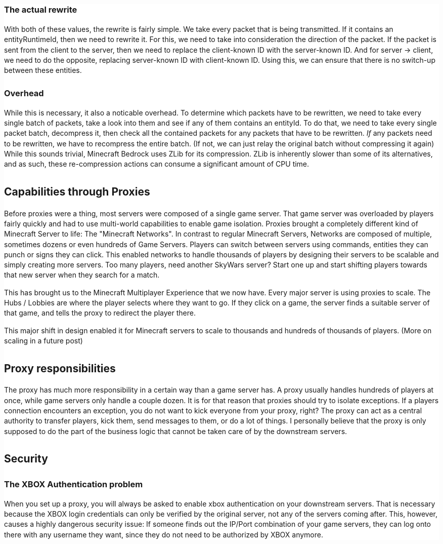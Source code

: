 ### The actual rewrite
With both of these values, the rewrite is fairly simple. We take every packet that is being transmitted. If it contains an entityRuntimeId, then we need to rewrite it. For this, we need to take into consideration the direction of the packet. If the packet is sent from the client to the server, then we need to replace the client-known ID with the server-known ID. And for server -> client, we need to do the opposite, replacing server-known ID with client-known ID.
Using this, we can ensure that there is no switch-up between these entities.

### Overhead 
While this is necessary, it also a noticable overhead. To determine which packets have to be rewritten, we need to take every single batch of packets, take a look into them and see if any of them contains an entityId. To do that, we need to take every single packet batch, decompress it, then check all the contained packets for any packets that have to be rewritten. *If* any packets need to be rewritten, we have to recompress the entire batch. (If not, we can just relay the original batch without compressing it again)
While this sounds trivial, Minecraft Bedrock uses ZLib for its compression. ZLib is inherently slower than some of its alternatives, and as such, these re-compression actions can consume a significant amount of CPU time. 

## Capabilities through Proxies
Before proxies were a thing, most servers were composed of a single game server. That game server was overloaded by players fairly quickly and had to use multi-world capabilities to enable game isolation. Proxies brought a completely different kind of Minecraft Server to life: The "Minecraft Networks".
In contrast to regular Minecraft Servers, Networks are composed of multiple, sometimes dozens or even hundreds of Game Servers. Players can switch between servers using commands, entities they can punch or signs they can click. This enabled networks to handle thousands of players by designing their servers to be scalable and simply creating more servers. 
Too many players, need another SkyWars server? Start one up and start shifting players towards that new server when they search for a match.

This has brought us to the Minecraft Multiplayer Experience that we now have. Every major server is using proxies to scale. The Hubs / Lobbies are where the player selects where they want to go. If they click on a game, the server finds a suitable server of that game, and tells the proxy to redirect the player there. 

This major shift in design enabled it for Minecraft servers to scale to thousands and hundreds of thousands of players. (More on scaling in a future post)

## Proxy responsibilities
The proxy has much more responsibility in a certain way than a game server has. A proxy usually handles hundreds of players at once, while game servers only handle a couple dozen. It is for that reason that proxies should try to isolate exceptions. If a players connection encounters an exception, you do not want to kick everyone from your proxy, right?
The proxy can act as a central authority to transfer players, kick them, send messages to them, or do a lot of things.
I personally believe that the proxy is only supposed to do the part of the business logic that cannot be taken care of by the downstream servers.

## Security
### The XBOX Authentication problem
When you set up a proxy, you will always be asked to enable xbox authentication on your downstream servers. That is necessary because the XBOX login credentials can only be verified by the original server, not any of the servers coming after. This, however, causes a highly dangerous security issue: If someone finds out the IP/Port combination of your game servers, they can log onto there with any username they want, since they do not need to be authorized by XBOX anymore.
